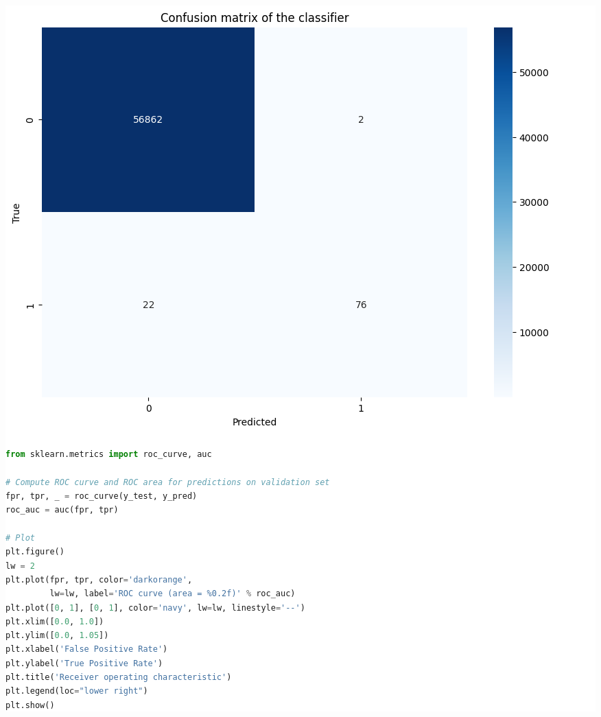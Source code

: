 <img src="https://github.com/DLevin02/DLevin02.github.io/blob/main/assets/images/Creditcard2.png?raw=true" />        

    



```python
from sklearn.metrics import roc_curve, auc

# Compute ROC curve and ROC area for predictions on validation set
fpr, tpr, _ = roc_curve(y_test, y_pred)
roc_auc = auc(fpr, tpr)

# Plot
plt.figure()
lw = 2
plt.plot(fpr, tpr, color='darkorange',
         lw=lw, label='ROC curve (area = %0.2f)' % roc_auc)
plt.plot([0, 1], [0, 1], color='navy', lw=lw, linestyle='--')
plt.xlim([0.0, 1.0])
plt.ylim([0.0, 1.05])
plt.xlabel('False Positive Rate')
plt.ylabel('True Positive Rate')
plt.title('Receiver operating characteristic')
plt.legend(loc="lower right")
plt.show()

```
